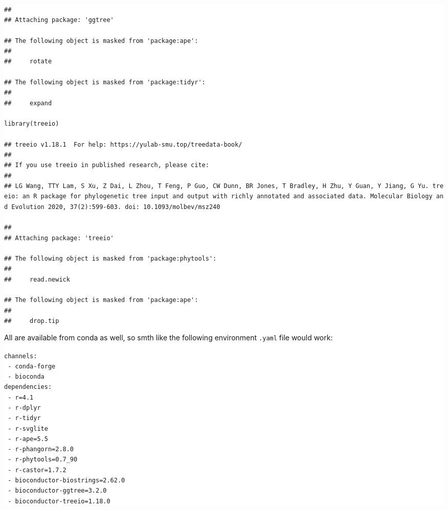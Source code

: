     ## 
    ## Attaching package: 'ggtree'

    ## The following object is masked from 'package:ape':
    ## 
    ##     rotate

    ## The following object is masked from 'package:tidyr':
    ## 
    ##     expand

    library(treeio)

    ## treeio v1.18.1  For help: https://yulab-smu.top/treedata-book/
    ## 
    ## If you use treeio in published research, please cite:
    ## 
    ## LG Wang, TTY Lam, S Xu, Z Dai, L Zhou, T Feng, P Guo, CW Dunn, BR Jones, T Bradley, H Zhu, Y Guan, Y Jiang, G Yu. treeio: an R package for phylogenetic tree input and output with richly annotated and associated data. Molecular Biology and Evolution 2020, 37(2):599-603. doi: 10.1093/molbev/msz240

    ## 
    ## Attaching package: 'treeio'

    ## The following object is masked from 'package:phytools':
    ## 
    ##     read.newick

    ## The following object is masked from 'package:ape':
    ## 
    ##     drop.tip

All are available from conda as well, so smth like the following
environment `.yaml` file would work:

    channels:
     - conda-forge
     - bioconda
    dependencies:
     - r=4.1
     - r-dplyr
     - r-tidyr
     - r-svglite
     - r-ape=5.5
     - r-phangorn=2.8.0
     - r-phytools=0.7_90
     - r-castor=1.7.2
     - bioconductor-biostrings=2.62.0
     - bioconductor-ggtree=3.2.0
     - bioconductor-treeio=1.18.0
